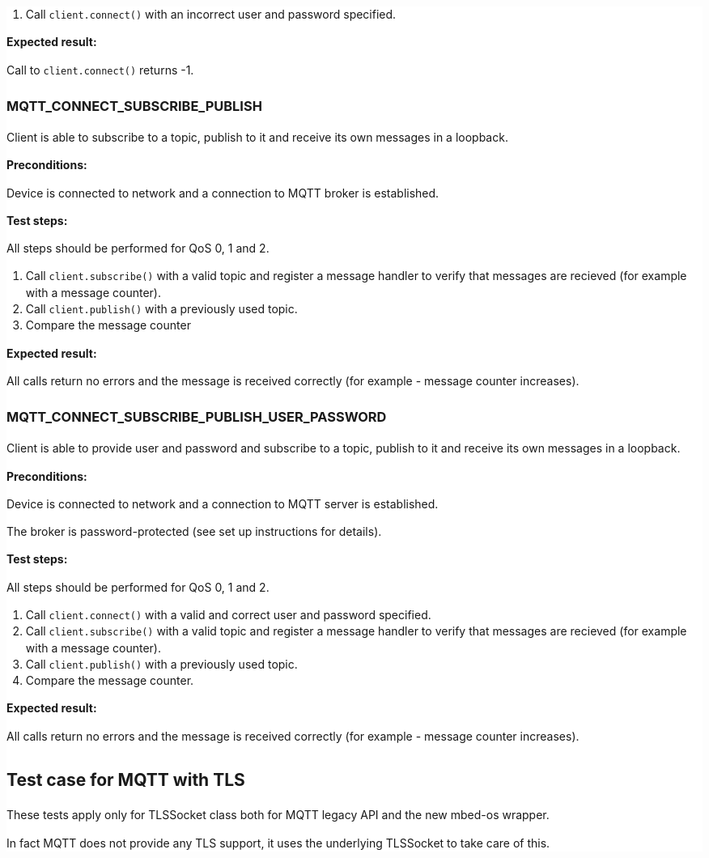 1. Call `client.connect()` with an incorrect user and password specified.

**Expected result:**

Call to `client.connect()` returns -1.

### MQTT_CONNECT_SUBSCRIBE_PUBLISH

Client is able to subscribe to a topic, publish to it and receive its own messages in a loopback.

**Preconditions:**

Device is connected to network and a connection to MQTT broker is established.

**Test steps:**

All steps should be performed for QoS 0, 1 and 2.

1. Call `client.subscribe()` with a valid topic and register a message handler to verify that messages are recieved (for example with a message counter).
2. Call `client.publish()` with a previously used topic.
3. Compare the message counter

**Expected result:**

All calls return no errors and the message is received correctly (for example - message counter increases).

### MQTT_CONNECT_SUBSCRIBE_PUBLISH_USER_PASSWORD

Client is able to provide user and password and subscribe to a topic, publish to it and receive its own messages in a loopback.

**Preconditions:**

Device is connected to network and a connection to MQTT server is established.

The broker is password-protected (see set up instructions for details).

**Test steps:**

All steps should be performed for QoS 0, 1 and 2.

1. Call `client.connect()` with a valid and correct user and password specified.
2. Call `client.subscribe()` with a valid topic and register a message handler to verify that messages are recieved (for example with a message counter). 
3. Call `client.publish()` with a previously used topic.
4. Compare the message counter.

**Expected result:**

All calls return no errors and the message is received correctly (for example - message counter increases).

Test case for MQTT with TLS
---------------------------

These tests apply only for TLSSocket class both for MQTT legacy API and the new mbed-os wrapper.

In fact MQTT does not provide any TLS support, it uses the underlying TLSSocket to take care of this.
